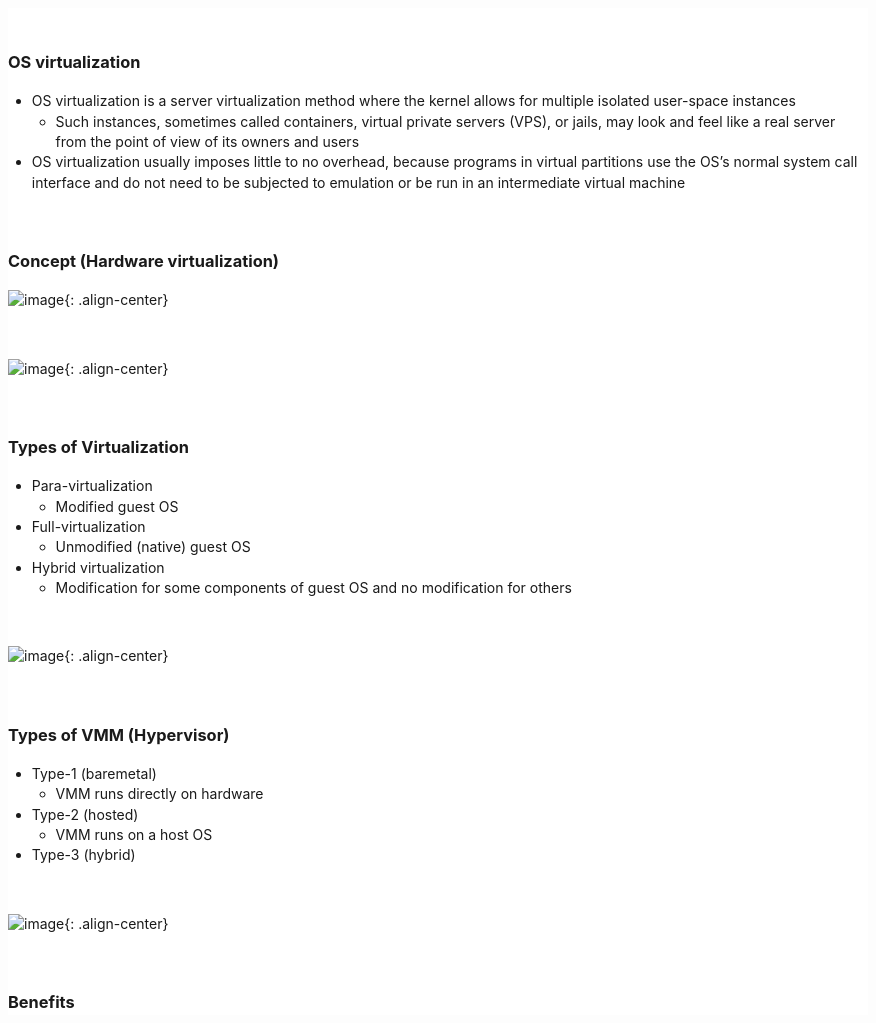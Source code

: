 <br>

### OS virtualization

- OS virtualization is a server virtualization method where the kernel allows for multiple isolated user-space instances
  - Such instances, sometimes called containers, virtual private servers (VPS), or jails, may look and feel like a real server from the point of view of its owners and users
- OS virtualization usually imposes little to no overhead, because programs in virtual partitions use the OS’s normal system call interface and do not need to be subjected to emulation or be run in an intermediate virtual machine

<br>

### Concept (Hardware virtualization)

<img width="885" alt="image" src="https://user-images.githubusercontent.com/55765292/225270190-d2d34e1e-705e-4424-9a59-86160ec0c652.png">{: .align-center}

<br>

<img width="755" alt="image" src="https://user-images.githubusercontent.com/55765292/225271493-8b8238b6-d996-4fea-91d1-fb2e8bd8205b.png">{: .align-center}

<br>

### Types of Virtualization

- Para-virtualization
  - Modified guest OS
- Full-virtualization
  - Unmodified (native) guest OS
- Hybrid virtualization
  - Modification for some components of guest OS and no modification for others

<br>

<img width="338" alt="image" src="https://user-images.githubusercontent.com/55765292/225272097-d3790b8b-239f-49a6-9b41-be188a359688.png">{: .align-center}

<br>

### Types of VMM (Hypervisor)

- Type-1 (baremetal)
  - VMM runs directly on hardware
- Type-2 (hosted)
  - VMM runs on a host OS
- Type-3 (hybrid)

<br>

<img width="912" alt="image" src="https://user-images.githubusercontent.com/55765292/225272655-e7297362-71f0-457d-9d7a-1e098e73ecfe.png">{: .align-center}

<br>

### Benefits
